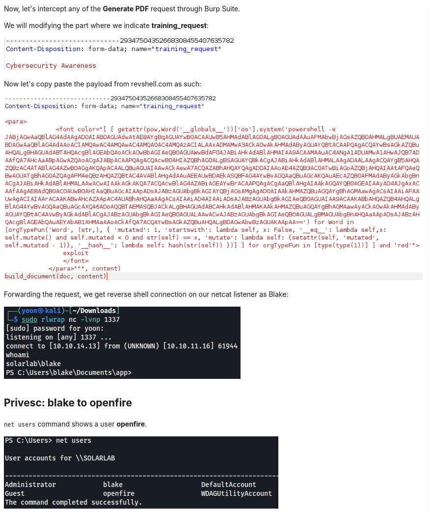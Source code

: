 Now, let's intercept any of the **Generate PDF** request through Burp Suite.

We will modifying the part where we indicate **training_request**:

![alt text](https://raw.githubusercontent.com/jadu101/jadu101.github.io/v4/Images/htb/solarlab/image-20.png)

Now let's copy paste the payload from revshell.com as such:

![alt text](https://raw.githubusercontent.com/jadu101/jadu101.github.io/v4/Images/htb/solarlab/image-21.png)

Forwarding the request, we get reverse shell connection on our netcat listener as Blake:

![alt text](https://raw.githubusercontent.com/jadu101/jadu101.github.io/v4/Images/htb/solarlab/image-18.png)

## Privesc: blake to openfire

`net users` command shows a user **openfire**.

![alt text](https://raw.githubusercontent.com/jadu101/jadu101.github.io/v4/Images/htb/solarlab/image-23.png)
